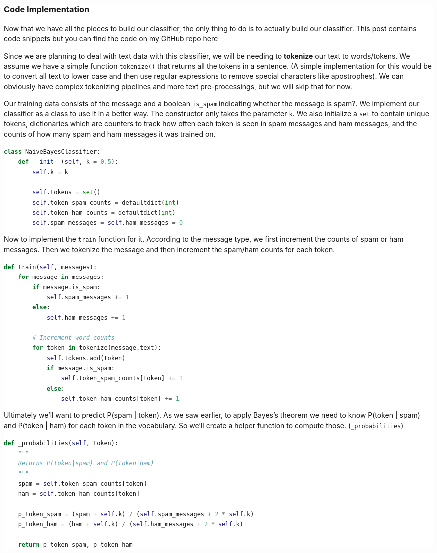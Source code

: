 ### Code Implementation

Now that we have all the pieces to build our classifier, the only thing to do is to actually build our classifier. This post contains code snippets but you can find the code on my GitHub repo [here](https://github.com/mitesh1612/Machine-Learning-From-Scratch/blob/master/NaiveBayes/NaiveBayes.ipynb)

Since we are planning to deal with text data with this classifier, we will be needing to **tokenize** our text to words/tokens. We assume we have a simple function `tokenize()` that returns all the tokens in a sentence. (A simple implementation for this would be to convert all text to lower case and then use regular expressions to remove special characters like apostrophes). We can obviously have complex tokenizing pipelines and more text pre-processings, but we will skip that for now.

Our training data consists of the message and a boolean `is_spam` indicating whether the message is spam?. We implement our classifier as a class to use it in a better way. The constructor only takes the parameter `k`. We also initialize a `set` to contain unique tokens, dictionaries  which are counters to track how often each token is seen in spam messages and ham messages, and the counts of how many spam and ham messages it was trained on.

```python
class NaiveBayesClassifier:
    def __init__(self, k = 0.5):
        self.k = k

        self.tokens = set()
        self.token_spam_counts = defaultdict(int)
        self.token_ham_counts = defaultdict(int)
        self.spam_messages = self.ham_messages = 0
```

Now to implement the `train` function for it. According to the message type, we first increment the counts of spam or ham messages. Then we tokenize the message and then increment the spam/ham counts for each token.

```python
def train(self, messages):
    for message in messages:
        if message.is_spam:
            self.spam_messages += 1
        else:
            self.ham_messages += 1

        # Increment word counts
        for token in tokenize(message.text):
            self.tokens.add(token)
            if message.is_spam:
                self.token_spam_counts[token] += 1
            else:
                self.token_ham_counts[token] += 1
```

Ultimately we’ll want to predict P(spam | token). As we saw earlier, to apply Bayes’s theorem we need to know P(token | spam) and P(token | ham) for each token in the vocabulary. So we’ll create a helper function to compute those. (`_probabilities`)

```python
def _probabilities(self, token):
    """
    Returns P(token|spam) and P(token|ham)
    """
    spam = self.token_spam_counts[token]
    ham = self.token_ham_counts[token]

    p_token_spam = (spam + self.k) / (self.spam_messages + 2 * self.k)
    p_token_ham = (ham + self.k) / (self.ham_messages + 2 * self.k)

    return p_token_spam, p_token_ham
```
